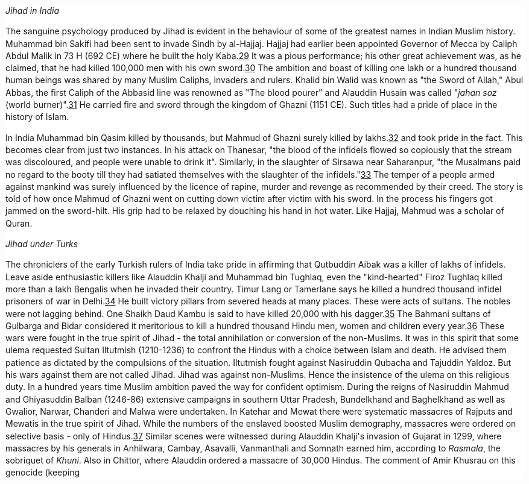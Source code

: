 *Jihad in India*

The sanguine psychology produced by Jihad is evident in the behaviour of
some of the greatest names in Indian Muslim history. Muhammad bin Sakifi
had been sent to invade Sindh by al-Hajjaj. Hajjaj had earlier been
appointed Governor of Mecca by Caliph Abdul Malik in 73 H (692 CE) where
he built the holy Kaba.[29](#29) It was a pious performance; his other
great achievement was, as he claimed, that he had killed 100,000 men
with his own sword.[30](#30) The ambition and boast of killing one lakh
or a hundred thousand human beings was shared by many Muslim Caliphs,
invaders and rulers. Khalid bin Walid was known as "the Sword of Allah,"
Abul Abbas, the first Caliph of the Abbasid line was renowned as "The
blood pourer" and Alauddin Husain was called "*jahan soz* (world
burner)".[31](#31) He carried fire and sword through the kingdom of
Ghazni (1151 CE). Such titles had a pride of place in the history of
Islam.

In India Muhammad bin Qasim killed by thousands, but Mahmud of Ghazni
surely killed by lakhs.[32](#32) and took pride in the fact. This
becomes clear from just two instances. In his attack on Thanesar, "the
blood of the infidels flowed so copiously that the stream was
discoloured, and people were unable to drink it". Similarly, in the
slaughter of Sirsawa near Saharanpur, "the Musalmans paid no regard to
the booty till they had satiated themselves with the slaughter of the
infidels."[33](#33) The temper of a people armed against mankind was
surely influenced by the licence of rapine, murder and revenge as
recommended by their creed. The story is told of how once Mahmud of
Ghazni went on cutting down victim after victim with his sword. In the
process his fingers got jammed on the sword-hilt. His grip had to be
relaxed by douching his hand in hot water. Like Hajjaj, Mahmud was a
scholar of Quran.

*Jihad under Turks*

The chroniclers of the early Turkish rulers of India take pride in
affirming that Qutbuddin Aibak was a killer of lakhs of infidels. Leave
aside enthusiastic killers like Alauddin Khalji and Muhammad bin
Tughlaq, even the "kind-hearted" Firoz Tughlaq killed more than a lakh
Bengalis when he invaded their country. Timur Lang or Tamerlane says he
killed a hundred thousand infidel prisoners of war in Delhi.[34](#34) He
built victory pillars from severed heads at many places. These were acts
of sultans. The nobles were not lagging behind. One Shaikh Daud Kambu is
said to have killed 20,000 with his dagger.[35](#35) The Bahmani sultans
of Gulbarga and Bidar considered it meritorious to kill a hundred
thousand Hindu men, women and children every year.[36](#36) These wars
were fought in the true spirit of Jihad - the total annihilation or
conversion of the non-Muslims. It was in this spirit that some ulema
requested Sultan Iltutmish (1210-1236) to confront the Hindus with a
choice between Islam and death. He advised them patience as dictated by
the compulsions of the situation. Iltutmish fought against Nasiruddin
Qubacha and Tajuddin Yaldoz. But his wars against them are not called
Jihad. Jihad was against non-Muslims. Hence the insistence of the ulema
on this religious duty. In a hundred years time Muslim ambition paved
the way for confident optimism. During the reigns of Nasiruddin Mahmud
and Ghiyasuddin Balban (1246-86) extensive campaigns in southern Uttar
Pradesh, Bundelkhand and Baghelkhand as well as Gwalior, Narwar,
Chanderi and Malwa were undertaken. In Katehar and Mewat there were
systematic massacres of Rajputs and Mewatis in the true spirit of Jihad.
While the numbers of the enslaved boosted Muslim demography, massacres
were ordered on selective basis - only of Hindus.[37](#37) Similar
scenes were witnessed during Alauddin Khalji's invasion of Gujarat in
1299, where massacres by his generals in Anhilwara, Cambay, Asavalli,
Vanmanthali and Somnath earned him, according to *Rasmala*, the
sobriquet of *Khuni*. Also in Chittor, where Alauddin ordered a massacre
of 30,000 Hindus. The comment of Amir Khusrau on this genocide (keeping